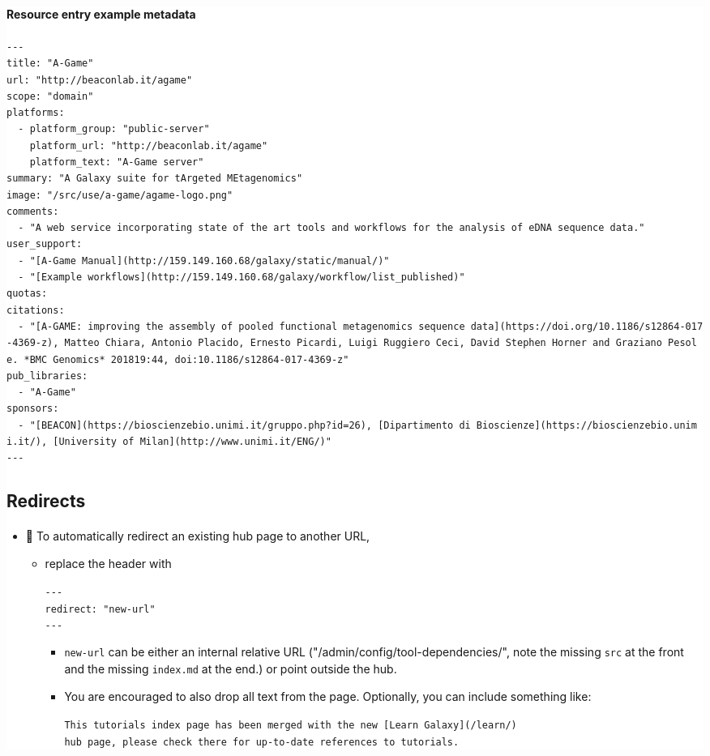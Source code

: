 
#### Resource entry example metadata

```
---
title: "A-Game"
url: "http://beaconlab.it/agame"
scope: "domain"
platforms: 
  - platform_group: "public-server"
    platform_url: "http://beaconlab.it/agame"
    platform_text: "A-Game server"
summary: "A Galaxy suite for tArgeted MEtagenomics"
image: "/src/use/a-game/agame-logo.png"
comments:
  - "A web service incorporating state of the art tools and workflows for the analysis of eDNA sequence data."
user_support:
  - "[A-Game Manual](http://159.149.160.68/galaxy/static/manual/)"
  - "[Example workflows](http://159.149.160.68/galaxy/workflow/list_published)"
quotas:
citations:
  - "[A-GAME: improving the assembly of pooled functional metagenomics sequence data](https://doi.org/10.1186/s12864-017-4369-z), Matteo Chiara, Antonio Placido, Ernesto Picardi, Luigi Ruggiero Ceci, David Stephen Horner and Graziano Pesole. *BMC Genomics* 201819:44, doi:10.1186/s12864-017-4369-z"
pub_libraries:
  - "A-Game"
sponsors:
  - "[BEACON](https://bioscienzebio.unimi.it/gruppo.php?id=26), [Dipartimento di Bioscienze](https://bioscienzebio.unimi.it/), [University of Milan](http://www.unimi.it/ENG/)"
---
```

## Redirects

- :hatching_chick: To automatically redirect an existing hub page to another URL,
  - replace the header with

      ```
      ---
      redirect: "new-url"
      ---
      ```

    - `new-url` can be either an internal relative URL ("/admin/config/tool-dependencies/", note the missing `src` at the front and the missing `index.md` at the end.) or point outside the hub.
    - You are encouraged to also drop all text from the page.  Optionally, you can include something like:

      ```
      This tutorials index page has been merged with the new [Learn Galaxy](/learn/)
      hub page, please check there for up-to-date references to tutorials.
      ```

